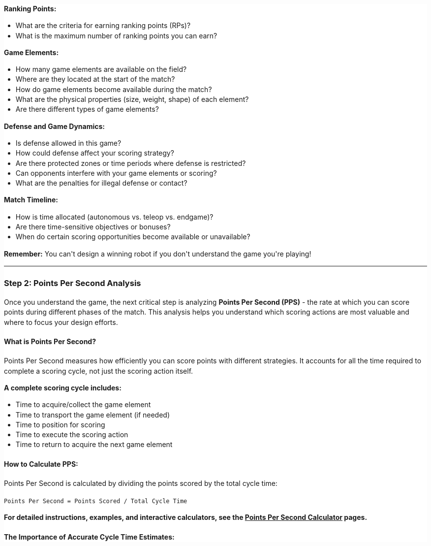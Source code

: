 **Ranking Points:**
- What are the criteria for earning ranking points (RPs)?
- What is the maximum number of ranking points you can earn?

**Game Elements:**
- How many game elements are available on the field?
- Where are they located at the start of the match?
- How do game elements become available during the match?
- What are the physical properties (size, weight, shape) of each element?
- Are there different types of game elements?

**Defense and Game Dynamics:**
- Is defense allowed in this game?
- How could defense affect your scoring strategy?
- Are there protected zones or time periods where defense is restricted?
- Can opponents interfere with your game elements or scoring?
- What are the penalties for illegal defense or contact?

**Match Timeline:**
- How is time allocated (autonomous vs. teleop vs. endgame)?
- Are there time-sensitive objectives or bonuses?
- When do certain scoring opportunities become available or unavailable?

**Remember:** You can't design a winning robot if you don't understand the game you're playing!

---

### Step 2: Points Per Second Analysis

Once you understand the game, the next critical step is analyzing **Points Per Second (PPS)** - the rate at which you can score points during different phases of the match. This analysis helps you understand which scoring actions are most valuable and where to focus your design efforts.

#### What is Points Per Second? 

Points Per Second measures how efficiently you can score points with different strategies. It accounts for all the time required to complete a scoring cycle, not just the scoring action itself.

**A complete scoring cycle includes:**
- Time to acquire/collect the game element 
- Time to transport the game element (if needed)
- Time to position for scoring
- Time to execute the scoring action
- Time to return to acquire the next game element

#### How to Calculate PPS:

Points Per Second is calculated by dividing the points scored by the total cycle time:

```
Points Per Second = Points Scored / Total Cycle Time
```

**For detailed instructions, examples, and interactive calculators, see the [Points Per Second Calculator](../Points%20Per%20Second) pages.**
#### The Importance of Accurate Cycle Time Estimates:

